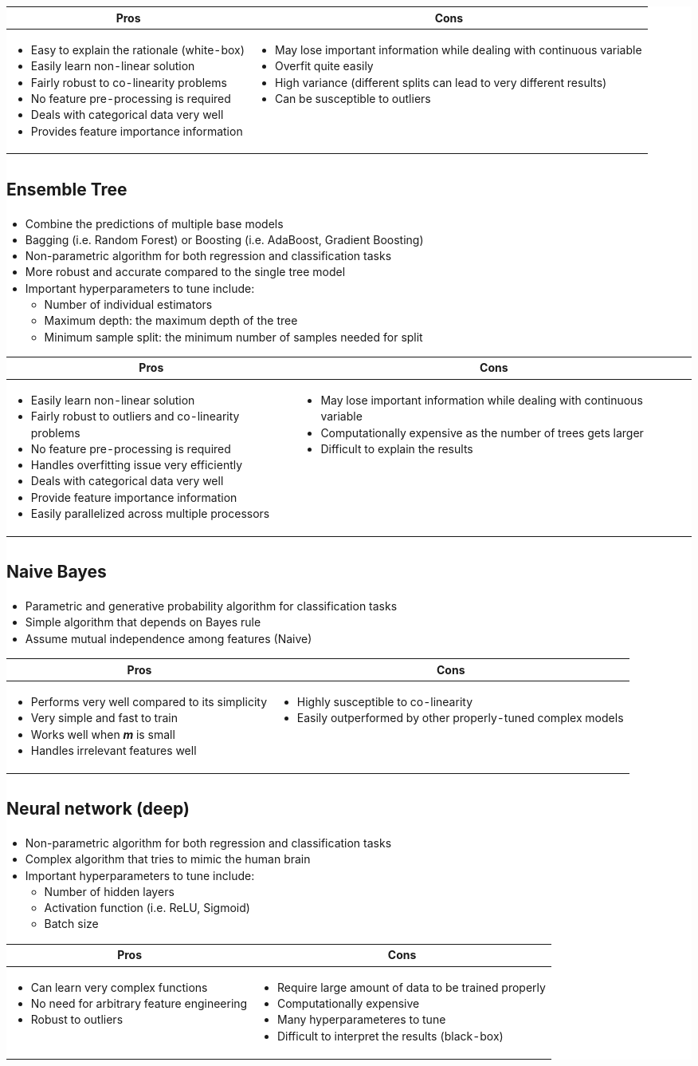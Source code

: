 | Pros | Cons |
| ------ | ------ |
| <ul><li>Easy to explain the rationale (white-box)</li><li>Easily learn non-linear solution</li><li>Fairly robust to co-linearity problems</li><li>No feature pre-processing is required</li><li>Deals with categorical data very well</li><li>Provides feature importance information</li></ul> | <ul><li>May lose important information while dealing with continuous variable</li><li>Overfit quite easily</li><li>High variance (different splits can lead to very different results)</li><li>Can be susceptible to outliers</li></ul> |

## Ensemble Tree
* Combine the predictions of multiple base models
* Bagging (i.e. Random Forest) or Boosting (i.e. AdaBoost, Gradient Boosting)
* Non-parametric algorithm for both regression and classification tasks
* More robust and accurate compared to the single tree model
* Important hyperparameters to tune include:
  - Number of individual estimators
  - Maximum depth: the maximum depth of the tree
  - Minimum sample split: the minimum number of samples needed for split

| Pros | Cons |
| ------ | ------ |
| <ul><li>Easily learn non-linear solution</li><li>Fairly robust to outliers and co-linearity problems</li><li>No feature pre-processing is required</li><li>Handles overfitting issue very efficiently</li><li>Deals with categorical data very well</li><li>Provide feature importance information</li><li>Easily parallelized across multiple processors</li></ul> | <ul><li>May lose important information while dealing with continuous variable</li><li>Computationally expensive as the number of trees gets larger</li><li>Difficult to explain the results</li></ul>|

## Naive Bayes
* Parametric and generative probability algorithm for classification tasks
* Simple algorithm that depends on Bayes rule
* Assume mutual independence among features (Naive)

| Pros | Cons |
| ------ | ------ |
| <ul><li>Performs very well compared to its simplicity</li><li>Very simple and fast to train</li><li>Works well when **_m_** is small</li><li>Handles irrelevant features well</li></ul> | <ul><li>Highly susceptible to co-linearity</li><li>Easily outperformed by other properly-tuned complex models</li></ul> |

## Neural network (deep)
* Non-parametric algorithm for both regression and classification tasks
* Complex algorithm that tries to mimic the human brain
* Important hyperparameters to tune include:
  - Number of hidden layers
  - Activation function (i.e. ReLU, Sigmoid)
  - Batch size

| Pros | Cons |
| ------ | ------ |
| <ul><li>Can learn very complex functions</li><li>No need for arbitrary feature engineering</li><li>Robust to outliers</li></ul> | <ul><li>Require large amount of data to be trained properly</li><li>Computationally expensive</li><li>Many hyperparameteres to tune</li><li>Difficult to interpret the results (black-box)</li></ul> |